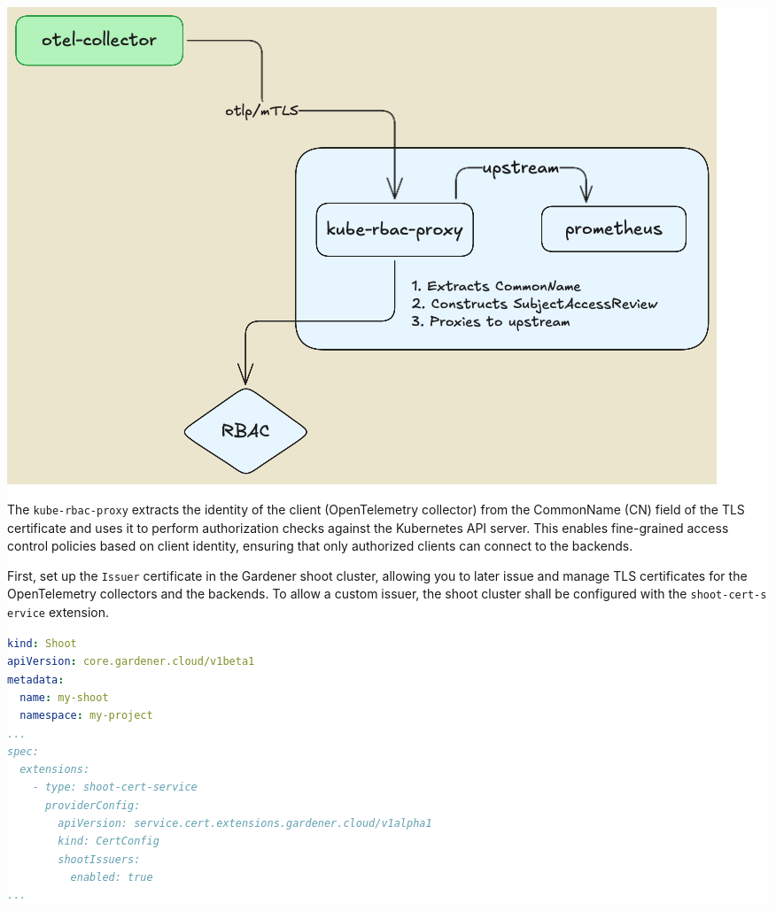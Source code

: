 ![otel-mtls](./images/otel-mTLS-kube-rbac-proxy.png)

The `kube-rbac-proxy` extracts the identity of the client (OpenTelemetry collector) from the CommonName (CN) field of the TLS certificate and uses it to perform authorization checks against the Kubernetes API server. This enables fine-grained access control policies based on client identity, ensuring that only authorized clients can connect to the backends.

First, set up the `Issuer` certificate in the Gardener shoot cluster, allowing you to later issue and manage TLS certificates for the OpenTelemetry collectors and the backends. To allow a custom issuer, the shoot cluster shall be configured with the `shoot-cert-service` extension.

```yaml
kind: Shoot
apiVersion: core.gardener.cloud/v1beta1
metadata:
  name: my-shoot
  namespace: my-project
...
spec:
  extensions:
    - type: shoot-cert-service
      providerConfig:
        apiVersion: service.cert.extensions.gardener.cloud/v1alpha1
        kind: CertConfig
        shootIssuers:
          enabled: true
...
```
